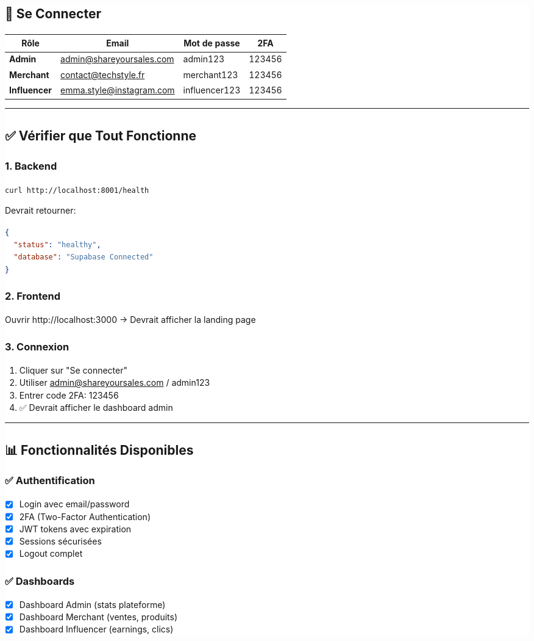 
## 🔐 Se Connecter

| Rôle | Email | Mot de passe | 2FA |
|------|-------|--------------|-----|
| **Admin** | admin@shareyoursales.com | admin123 | 123456 |
| **Merchant** | contact@techstyle.fr | merchant123 | 123456 |
| **Influencer** | emma.style@instagram.com | influencer123 | 123456 |

---

## ✅ Vérifier que Tout Fonctionne

### 1. Backend
```bash
curl http://localhost:8001/health
```
Devrait retourner:
```json
{
  "status": "healthy",
  "database": "Supabase Connected"
}
```

### 2. Frontend
Ouvrir http://localhost:3000 → Devrait afficher la landing page

### 3. Connexion
1. Cliquer sur "Se connecter"
2. Utiliser admin@shareyoursales.com / admin123
3. Entrer code 2FA: 123456
4. ✅ Devrait afficher le dashboard admin

---

## 📊 Fonctionnalités Disponibles

### ✅ Authentification
- [x] Login avec email/password
- [x] 2FA (Two-Factor Authentication)
- [x] JWT tokens avec expiration
- [x] Sessions sécurisées
- [x] Logout complet

### ✅ Dashboards
- [x] Dashboard Admin (stats plateforme)
- [x] Dashboard Merchant (ventes, produits)
- [x] Dashboard Influencer (earnings, clics)
